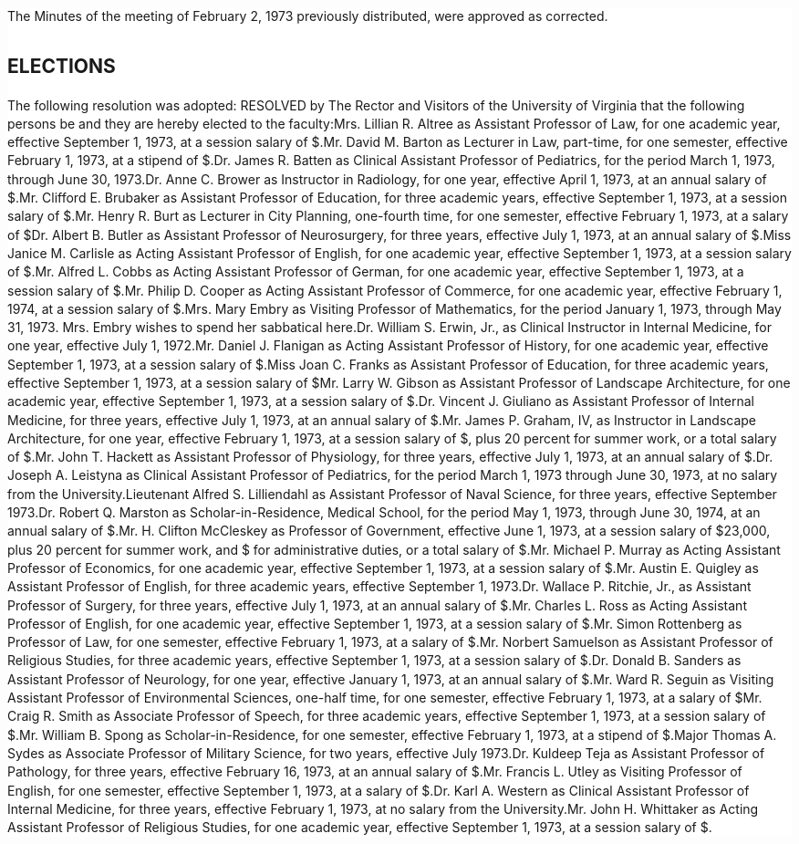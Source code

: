 The Minutes of the meeting of February 2, 1973 previously distributed, were approved as corrected.

ELECTIONS
---------

The following resolution was adopted: RESOLVED by The Rector and Visitors of the University of Virginia that the following persons be and they are hereby elected to the faculty:Mrs. Lillian R. Altree as Assistant Professor of Law, for one academic year, effective September 1, 1973, at a session salary of $.Mr. David M. Barton as Lecturer in Law, part-time, for one semester, effective February 1, 1973, at a stipend of $.Dr. James R. Batten as Clinical Assistant Professor of Pediatrics, for the period March 1, 1973, through June 30, 1973.Dr. Anne C. Brower as Instructor in Radiology, for one year, effective April 1, 1973, at an annual salary of $.Mr. Clifford E. Brubaker as Assistant Professor of Education, for three academic years, effective September 1, 1973, at a session salary of $.Mr. Henry R. Burt as Lecturer in City Planning, one-fourth time, for one semester, effective February 1, 1973, at a salary of $Dr. Albert B. Butler as Assistant Professor of Neurosurgery, for three years, effective July 1, 1973, at an annual salary of $.Miss Janice M. Carlisle as Acting Assistant Professor of English, for one academic year, effective September 1, 1973, at a session salary of $.Mr. Alfred L. Cobbs as Acting Assistant Professor of German, for one academic year, effective September 1, 1973, at a session salary of $.Mr. Philip D. Cooper as Acting Assistant Professor of Commerce, for one academic year, effective February 1, 1974, at a session salary of $.Mrs. Mary Embry as Visiting Professor of Mathematics, for the period January 1, 1973, through May 31, 1973. Mrs. Embry wishes to spend her sabbatical here.Dr. William S. Erwin, Jr., as Clinical Instructor in Internal Medicine, for one year, effective July 1, 1972.Mr. Daniel J. Flanigan as Acting Assistant Professor of History, for one academic year, effective September 1, 1973, at a session salary of $.Miss Joan C. Franks as Assistant Professor of Education, for three academic years, effective September 1, 1973, at a session salary of $Mr. Larry W. Gibson as Assistant Professor of Landscape Architecture, for one academic year, effective September 1, 1973, at a session salary of $.Dr. Vincent J. Giuliano as Assistant Professor of Internal Medicine, for three years, effective July 1, 1973, at an annual salary of $.Mr. James P. Graham, IV, as Instructor in Landscape Architecture, for one year, effective February 1, 1973, at a session salary of $, plus 20 percent for summer work, or a total salary of $.Mr. John T. Hackett as Assistant Professor of Physiology, for three years, effective July 1, 1973, at an annual salary of $.Dr. Joseph A. Leistyna as Clinical Assistant Professor of Pediatrics, for the period March 1, 1973 through June 30, 1973, at no salary from the University.Lieutenant Alfred S. Lilliendahl as Assistant Professor of Naval Science, for three years, effective September 1973.Dr. Robert Q. Marston as Scholar-in-Residence, Medical School, for the period May 1, 1973, through June 30, 1974, at an annual salary of $.Mr. H. Clifton McCleskey as Professor of Government, effective June 1, 1973, at a session salary of $23,000, plus 20 percent for summer work, and $ for administrative duties, or a total salary of $.Mr. Michael P. Murray as Acting Assistant Professor of Economics, for one academic year, effective September 1, 1973, at a session salary of $.Mr. Austin E. Quigley as Assistant Professor of English, for three academic years, effective September 1, 1973.Dr. Wallace P. Ritchie, Jr., as Assistant Professor of Surgery, for three years, effective July 1, 1973, at an annual salary of $.Mr. Charles L. Ross as Acting Assistant Professor of English, for one academic year, effective September 1, 1973, at a session salary of $.Mr. Simon Rottenberg as Professor of Law, for one semester, effective February 1, 1973, at a salary of $.Mr. Norbert Samuelson as Assistant Professor of Religious Studies, for three academic years, effective September 1, 1973, at a session salary of $.Dr. Donald B. Sanders as Assistant Professor of Neurology, for one year, effective January 1, 1973, at an annual salary of $.Mr. Ward R. Seguin as Visiting Assistant Professor of Environmental Sciences, one-half time, for one semester, effective February 1, 1973, at a salary of $Mr. Craig R. Smith as Associate Professor of Speech, for three academic years, effective September 1, 1973, at a session salary of $.Mr. William B. Spong as Scholar-in-Residence, for one semester, effective February 1, 1973, at a stipend of $.Major Thomas A. Sydes as Associate Professor of Military Science, for two years, effective July 1973.Dr. Kuldeep Teja as Assistant Professor of Pathology, for three years, effective February 16, 1973, at an annual salary of $.Mr. Francis L. Utley as Visiting Professor of English, for one semester, effective September 1, 1973, at a salary of $.Dr. Karl A. Western as Clinical Assistant Professor of Internal Medicine, for three years, effective February 1, 1973, at no salary from the University.Mr. John H. Whittaker as Acting Assistant Professor of Religious Studies, for one academic year, effective September 1, 1973, at a session salary of $.
